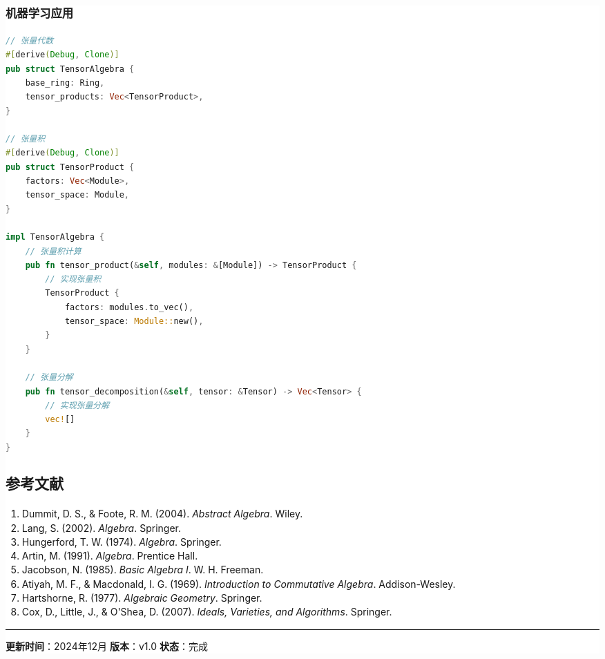 ### 机器学习应用

```rust
// 张量代数
#[derive(Debug, Clone)]
pub struct TensorAlgebra {
    base_ring: Ring,
    tensor_products: Vec<TensorProduct>,
}

// 张量积
#[derive(Debug, Clone)]
pub struct TensorProduct {
    factors: Vec<Module>,
    tensor_space: Module,
}

impl TensorAlgebra {
    // 张量积计算
    pub fn tensor_product(&self, modules: &[Module]) -> TensorProduct {
        // 实现张量积
        TensorProduct {
            factors: modules.to_vec(),
            tensor_space: Module::new(),
        }
    }
    
    // 张量分解
    pub fn tensor_decomposition(&self, tensor: &Tensor) -> Vec<Tensor> {
        // 实现张量分解
        vec![]
    }
}
```

## 参考文献

1. Dummit, D. S., & Foote, R. M. (2004). *Abstract Algebra*. Wiley.
2. Lang, S. (2002). *Algebra*. Springer.
3. Hungerford, T. W. (1974). *Algebra*. Springer.
4. Artin, M. (1991). *Algebra*. Prentice Hall.
5. Jacobson, N. (1985). *Basic Algebra I*. W. H. Freeman.
6. Atiyah, M. F., & Macdonald, I. G. (1969). *Introduction to Commutative Algebra*. Addison-Wesley.
7. Hartshorne, R. (1977). *Algebraic Geometry*. Springer.
8. Cox, D., Little, J., & O'Shea, D. (2007). *Ideals, Varieties, and Algorithms*. Springer.

---

**更新时间**：2024年12月
**版本**：v1.0
**状态**：完成
